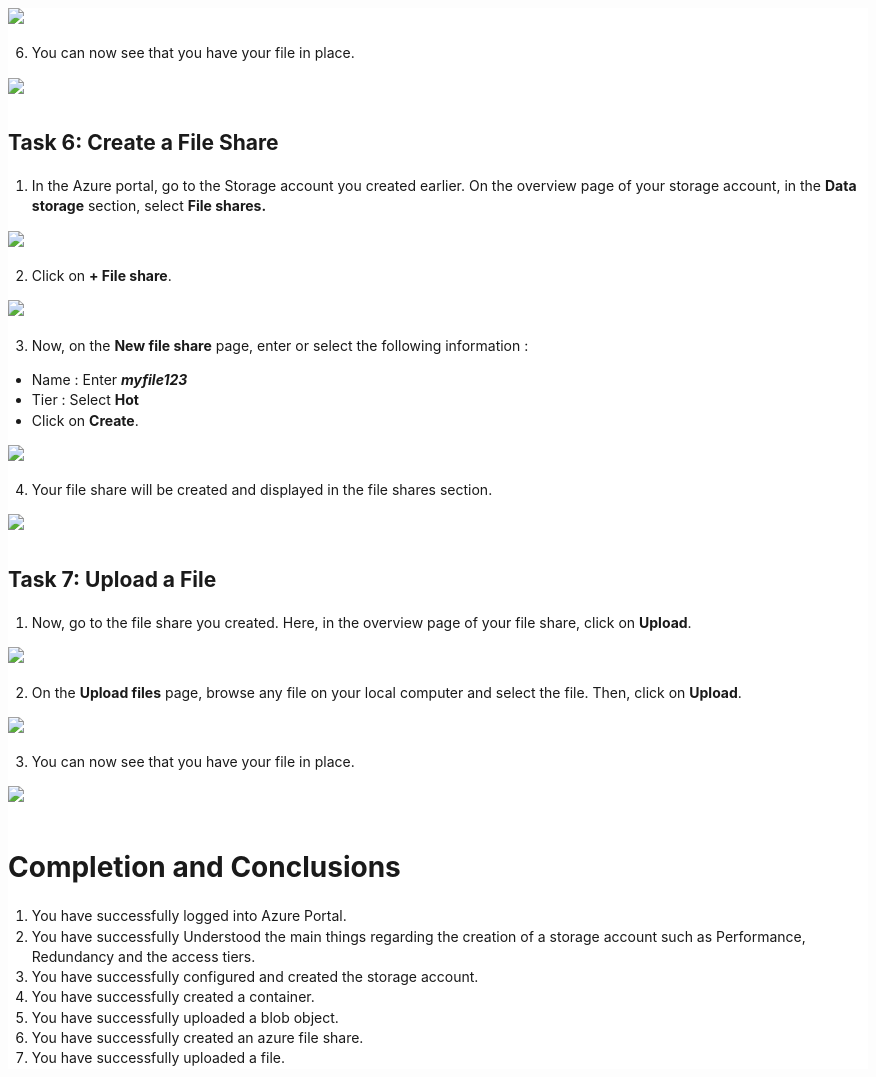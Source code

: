 ![](https://play.whizlabs.com/frontend/web/media/2022/02/02/image14.jpg)

6.  You can now see that you have your file in place.

![](https://play.whizlabs.com/frontend/web/media/2022/02/02/image16.png)

## Task 6: Create a File Share

1.  In the Azure portal, go to the Storage account you created earlier. On the overview page of your storage account, in the **Data storage** section, select **File shares.** 

**![](https://play.whizlabs.com/frontend/web/media/2022/02/02/image9_54_10.jpg)**

2.  Click on **+ File share**.

![](https://play.whizlabs.com/frontend/web/media/2022/02/02/image4_54_44.jpg)

3.  Now, on the **New file share** page, enter or select the following information :

-   Name : Enter **_myfile123_**
-   Tier : Select **Hot**
-   Click on **Create**.

![](https://play.whizlabs.com/frontend/web/media/2022/02/02/image8_55_12.jpg)


4.  Your file share will be created and displayed in the file shares section.

![](https://play.whizlabs.com/frontend/web/media/2022/02/02/image11.png)

## Task 7: Upload a File 

1.  Now, go to the file share you created. Here, in the overview page of your file share, click on **Upload**.

![](https://play.whizlabs.com/frontend/web/media/2022/02/02/image25.jpg)

2.  On the **Upload files** page, browse any file on your local computer and select the file. Then, click on **Upload**.

![](https://play.whizlabs.com/frontend/web/media/2022/02/02/image5_56_45.jpg)

3.  You can now see that you have your file in place.

![](https://play.whizlabs.com/frontend/web/media/2022/02/02/image18.jpg)

# Completion and Conclusions

1.  You have successfully logged into Azure Portal.
2.  You have successfully Understood the main things regarding the creation of a storage account such as Performance, Redundancy and the access tiers.
3.  You have successfully configured and created the storage account.
4.  You have successfully created a container.
5.  You have successfully uploaded a blob object.
6.  You have successfully created an azure file share.
7.  You have successfully uploaded a file.